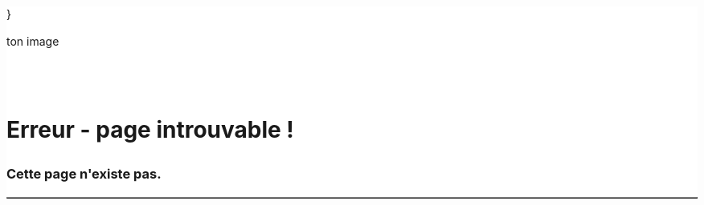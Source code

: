 }
</style>
</head>
<body>
<div class="container">
<div id="logo_fixe"> ton image </div>
<a href="file:///E:/Extra-scolaire/html/page_CGU.html" style="text-decoration: none; color : white" class = "specialfont1" target="_blank"><strong>Nos CGU</strong></a>
<a href="file:///E:/Extra-scolaire/html/page_tutoriel.html" style="text-decoration: none; color : white" class = "specialfont1"  target="_blank"><strong>Tutoriel</strong></a>
<a href="file:///E:/Extra-scolaire/html/page_inscription.html" style="text-decoration: none; color : white" class = "specialfont1"  target="_blank"><strong>S'inscrire</strong></a>
<a href="file:///E:/Extra-scolaire/html/page_connexion.html" style="text-decoration: none; color : white" class = "specialfont1"  target="_blank"><strong>Se connecter</strong></a>
</div>
<br>
<h1 class = "titre_principal specialfont2">Erreur - page introuvable !</h1>
 <h3 class = "centrer specialfont2">Cette page n'existe pas.</h3>
<table border="1" style = "margin-left: auto; margin-right: auto;">
